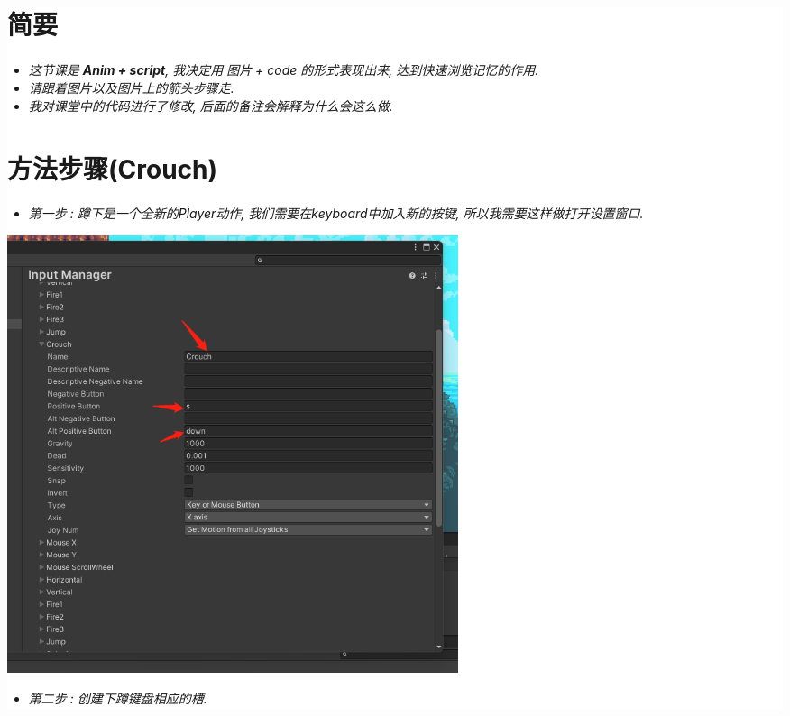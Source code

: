 # 简要
- *这节课是 **Anim + script**, 我决定用 *图片 + code* 的形式表现出来, 达到快速浏览记忆的作用.*
- *请跟着图片以及图片上的箭头步骤走.*
- *我对课堂中的代码进行了修改, 后面的备注会解释为什么会这么做.*

# 方法步骤(Crouch)
- *第一步 : 蹲下是一个全新的Player动作, 我们需要在keyboard中加入新的按键, 所以我需要这样做打开设置窗口.*
<img src = "https://raw.githubusercontent.com/Sugar0612/Fox/main/Menu/20.Crouch/image/20_1.png" width="500" alt="">

- *第二步 : 创建下蹲键盘相应的槽.*